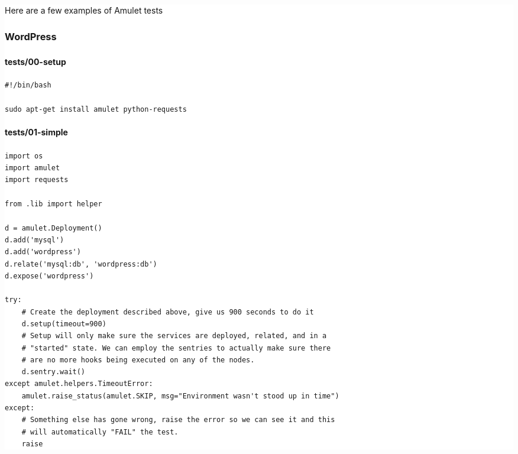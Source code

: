 Here are a few examples of Amulet tests

### WordPress

#### tests/00-setup

    
    
    #!/bin/bash
    
    sudo apt-get install amulet python-requests
    

#### tests/01-simple

    
    
    import os
    import amulet
    import requests
    
    from .lib import helper
    
    d = amulet.Deployment()
    d.add('mysql')
    d.add('wordpress')
    d.relate('mysql:db', 'wordpress:db')
    d.expose('wordpress')
    
    try:
        # Create the deployment described above, give us 900 seconds to do it
        d.setup(timeout=900)
        # Setup will only make sure the services are deployed, related, and in a
        # "started" state. We can employ the sentries to actually make sure there
        # are no more hooks being executed on any of the nodes.
        d.sentry.wait()
    except amulet.helpers.TimeoutError:
        amulet.raise_status(amulet.SKIP, msg="Environment wasn't stood up in time")
    except:
        # Something else has gone wrong, raise the error so we can see it and this
        # will automatically "FAIL" the test.
        raise
    